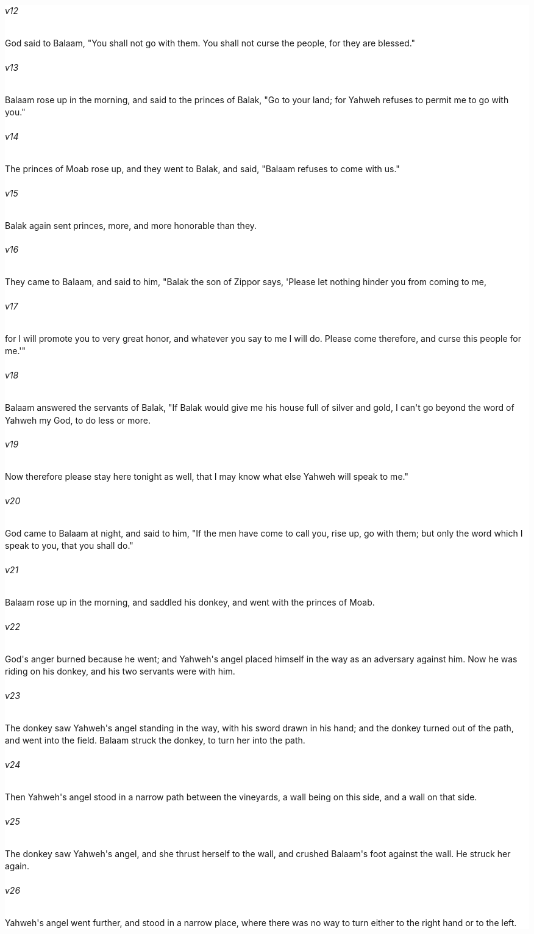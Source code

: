###### v12 
God said to Balaam, "You shall not go with them. You shall not curse the people, for they are blessed." 

###### v13 
Balaam rose up in the morning, and said to the princes of Balak, "Go to your land; for Yahweh refuses to permit me to go with you." 

###### v14 
The princes of Moab rose up, and they went to Balak, and said, "Balaam refuses to come with us." 

###### v15 
Balak again sent princes, more, and more honorable than they. 

###### v16 
They came to Balaam, and said to him, "Balak the son of Zippor says, 'Please let nothing hinder you from coming to me, 

###### v17 
for I will promote you to very great honor, and whatever you say to me I will do. Please come therefore, and curse this people for me.'" 

###### v18 
Balaam answered the servants of Balak, "If Balak would give me his house full of silver and gold, I can't go beyond the word of Yahweh my God, to do less or more. 

###### v19 
Now therefore please stay here tonight as well, that I may know what else Yahweh will speak to me." 

###### v20 
God came to Balaam at night, and said to him, "If the men have come to call you, rise up, go with them; but only the word which I speak to you, that you shall do." 

###### v21 
Balaam rose up in the morning, and saddled his donkey, and went with the princes of Moab. 

###### v22 
God's anger burned because he went; and Yahweh's angel placed himself in the way as an adversary against him. Now he was riding on his donkey, and his two servants were with him. 

###### v23 
The donkey saw Yahweh's angel standing in the way, with his sword drawn in his hand; and the donkey turned out of the path, and went into the field. Balaam struck the donkey, to turn her into the path. 

###### v24 
Then Yahweh's angel stood in a narrow path between the vineyards, a wall being on this side, and a wall on that side. 

###### v25 
The donkey saw Yahweh's angel, and she thrust herself to the wall, and crushed Balaam's foot against the wall. He struck her again. 

###### v26 
Yahweh's angel went further, and stood in a narrow place, where there was no way to turn either to the right hand or to the left. 
